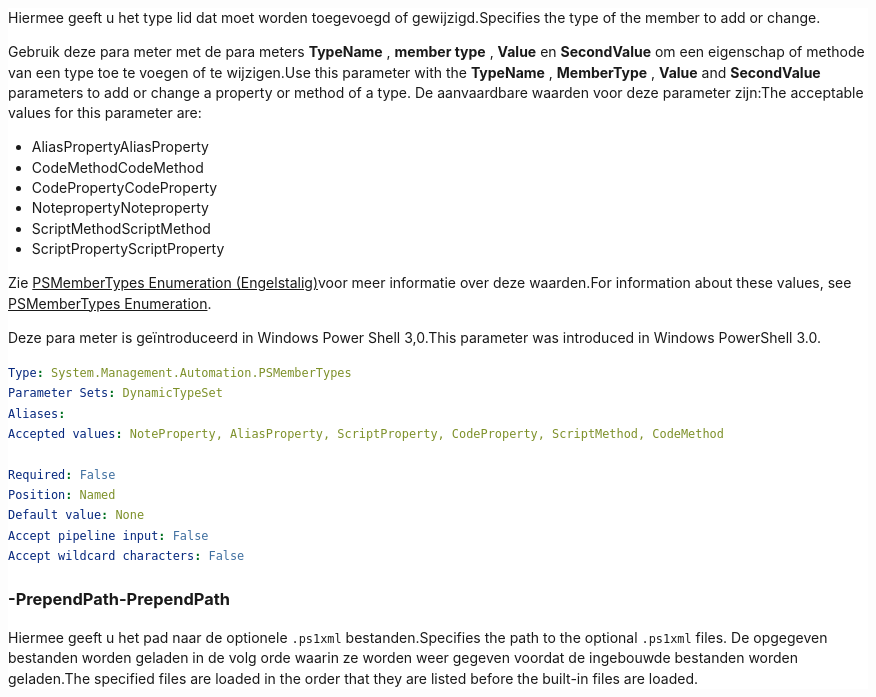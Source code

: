 <span data-ttu-id="54a5f-206">Hiermee geeft u het type lid dat moet worden toegevoegd of gewijzigd.</span><span class="sxs-lookup"><span data-stu-id="54a5f-206">Specifies the type of the member to add or change.</span></span>

<span data-ttu-id="54a5f-207">Gebruik deze para meter met de para meters **TypeName** , **member type** , **Value** en **SecondValue** om een eigenschap of methode van een type toe te voegen of te wijzigen.</span><span class="sxs-lookup"><span data-stu-id="54a5f-207">Use this parameter with the **TypeName** , **MemberType** , **Value** and **SecondValue** parameters to add or change a property or method of a type.</span></span> <span data-ttu-id="54a5f-208">De aanvaardbare waarden voor deze parameter zijn:</span><span class="sxs-lookup"><span data-stu-id="54a5f-208">The acceptable values for this parameter are:</span></span>

- <span data-ttu-id="54a5f-209">AliasProperty</span><span class="sxs-lookup"><span data-stu-id="54a5f-209">AliasProperty</span></span>
- <span data-ttu-id="54a5f-210">CodeMethod</span><span class="sxs-lookup"><span data-stu-id="54a5f-210">CodeMethod</span></span>
- <span data-ttu-id="54a5f-211">CodeProperty</span><span class="sxs-lookup"><span data-stu-id="54a5f-211">CodeProperty</span></span>
- <span data-ttu-id="54a5f-212">Noteproperty</span><span class="sxs-lookup"><span data-stu-id="54a5f-212">Noteproperty</span></span>
- <span data-ttu-id="54a5f-213">ScriptMethod</span><span class="sxs-lookup"><span data-stu-id="54a5f-213">ScriptMethod</span></span>
- <span data-ttu-id="54a5f-214">ScriptProperty</span><span class="sxs-lookup"><span data-stu-id="54a5f-214">ScriptProperty</span></span>

<span data-ttu-id="54a5f-215">Zie [PSMemberTypes Enumeration (Engelstalig)](/dotnet/api/system.management.automation.psmembertypes)voor meer informatie over deze waarden.</span><span class="sxs-lookup"><span data-stu-id="54a5f-215">For information about these values, see [PSMemberTypes Enumeration](/dotnet/api/system.management.automation.psmembertypes).</span></span>

<span data-ttu-id="54a5f-216">Deze para meter is geïntroduceerd in Windows Power Shell 3,0.</span><span class="sxs-lookup"><span data-stu-id="54a5f-216">This parameter was introduced in Windows PowerShell 3.0.</span></span>

```yaml
Type: System.Management.Automation.PSMemberTypes
Parameter Sets: DynamicTypeSet
Aliases:
Accepted values: NoteProperty, AliasProperty, ScriptProperty, CodeProperty, ScriptMethod, CodeMethod

Required: False
Position: Named
Default value: None
Accept pipeline input: False
Accept wildcard characters: False
```

### <span data-ttu-id="54a5f-217">-PrependPath</span><span class="sxs-lookup"><span data-stu-id="54a5f-217">-PrependPath</span></span>

<span data-ttu-id="54a5f-218">Hiermee geeft u het pad naar de optionele `.ps1xml` bestanden.</span><span class="sxs-lookup"><span data-stu-id="54a5f-218">Specifies the path to the optional `.ps1xml` files.</span></span> <span data-ttu-id="54a5f-219">De opgegeven bestanden worden geladen in de volg orde waarin ze worden weer gegeven voordat de ingebouwde bestanden worden geladen.</span><span class="sxs-lookup"><span data-stu-id="54a5f-219">The specified files are loaded in the order that they are listed before the built-in files are loaded.</span></span>
